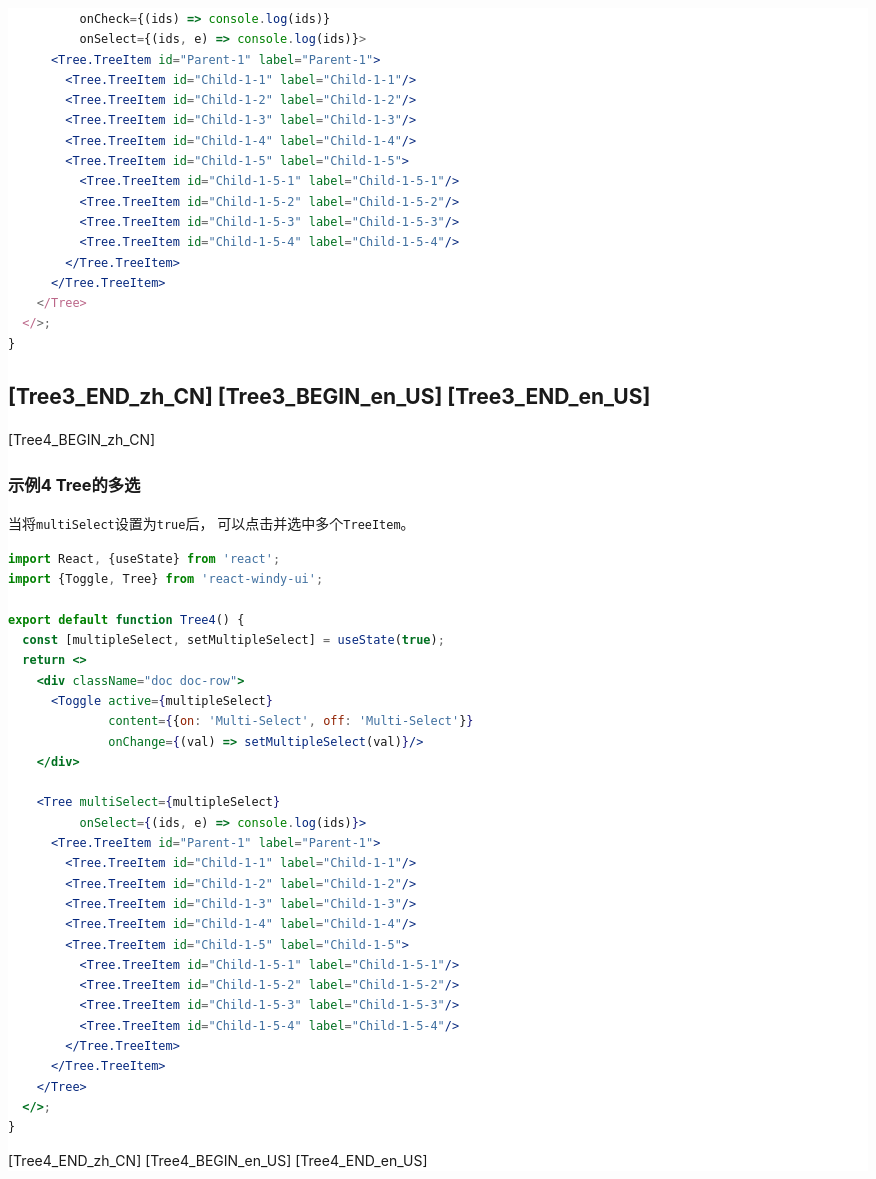 ```jsx
          onCheck={(ids) => console.log(ids)}
          onSelect={(ids, e) => console.log(ids)}>
      <Tree.TreeItem id="Parent-1" label="Parent-1">
        <Tree.TreeItem id="Child-1-1" label="Child-1-1"/>
        <Tree.TreeItem id="Child-1-2" label="Child-1-2"/>
        <Tree.TreeItem id="Child-1-3" label="Child-1-3"/>
        <Tree.TreeItem id="Child-1-4" label="Child-1-4"/>
        <Tree.TreeItem id="Child-1-5" label="Child-1-5">
          <Tree.TreeItem id="Child-1-5-1" label="Child-1-5-1"/>
          <Tree.TreeItem id="Child-1-5-2" label="Child-1-5-2"/>
          <Tree.TreeItem id="Child-1-5-3" label="Child-1-5-3"/>
          <Tree.TreeItem id="Child-1-5-4" label="Child-1-5-4"/>
        </Tree.TreeItem>
      </Tree.TreeItem>
    </Tree>
  </>;
}
```
[Tree3_END_zh_CN]
[Tree3_BEGIN_en_US]
[Tree3_END_en_US]
----------------------------------

[Tree4_BEGIN_zh_CN]
### 示例4 Tree的多选
<DemoDesc title="提示">
    当将<Code>multiSelect</Code>设置为<Code>true</Code>后， 可以点击并选中多个<Code>TreeItem</Code>。
</DemoDesc>

```jsx
import React, {useState} from 'react';
import {Toggle, Tree} from 'react-windy-ui';

export default function Tree4() {
  const [multipleSelect, setMultipleSelect] = useState(true);
  return <>
    <div className="doc doc-row">
      <Toggle active={multipleSelect}
              content={{on: 'Multi-Select', off: 'Multi-Select'}}
              onChange={(val) => setMultipleSelect(val)}/>
    </div>

    <Tree multiSelect={multipleSelect}
          onSelect={(ids, e) => console.log(ids)}>
      <Tree.TreeItem id="Parent-1" label="Parent-1">
        <Tree.TreeItem id="Child-1-1" label="Child-1-1"/>
        <Tree.TreeItem id="Child-1-2" label="Child-1-2"/>
        <Tree.TreeItem id="Child-1-3" label="Child-1-3"/>
        <Tree.TreeItem id="Child-1-4" label="Child-1-4"/>
        <Tree.TreeItem id="Child-1-5" label="Child-1-5">
          <Tree.TreeItem id="Child-1-5-1" label="Child-1-5-1"/>
          <Tree.TreeItem id="Child-1-5-2" label="Child-1-5-2"/>
          <Tree.TreeItem id="Child-1-5-3" label="Child-1-5-3"/>
          <Tree.TreeItem id="Child-1-5-4" label="Child-1-5-4"/>
        </Tree.TreeItem>
      </Tree.TreeItem>
    </Tree>
  </>;
}
```
[Tree4_END_zh_CN]
[Tree4_BEGIN_en_US]
[Tree4_END_en_US]
